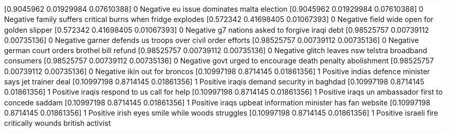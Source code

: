 [0.9045962  0.01929984 0.07610388]
0
Negative
eu issue dominates malta election
[0.9045962  0.01929984 0.07610388]
0
Negative
family suffers critical burns when fridge explodes
[0.572342   0.41698405 0.01067393]
0
Negative
field wide open for golden slipper
[0.572342   0.41698405 0.01067393]
0
Negative
g7 nations asked to forgive iraqi debt
[0.98525757 0.00739112 0.00735136]
0
Negative
garner defends us troops over civil order efforts
[0.98525757 0.00739112 0.00735136]
0
Negative
german court orders brothel bill refund
[0.98525757 0.00739112 0.00735136]
0
Negative
glitch leaves nsw telstra broadband consumers
[0.98525757 0.00739112 0.00735136]
0
Negative
govt urged to encourage death penalty abolishment
[0.98525757 0.00739112 0.00735136]
0
Negative
ikin out for broncos
[0.10997198 0.8714145  0.01861356]
1
Positive
indias defence minister says jet trainer deal
[0.10997198 0.8714145  0.01861356]
1
Positive
iraqis demand security in baghdad
[0.10997198 0.8714145  0.01861356]
1
Positive
iraqis respond to us call for help
[0.10997198 0.8714145  0.01861356]
1
Positive
iraqs un ambassador first to concede saddam
[0.10997198 0.8714145  0.01861356]
1
Positive
iraqs upbeat information minister has fan website
[0.10997198 0.8714145  0.01861356]
1
Positive
irish eyes smile while woods struggles
[0.10997198 0.8714145  0.01861356]
1
Positive
israeli fire critically wounds british activist
